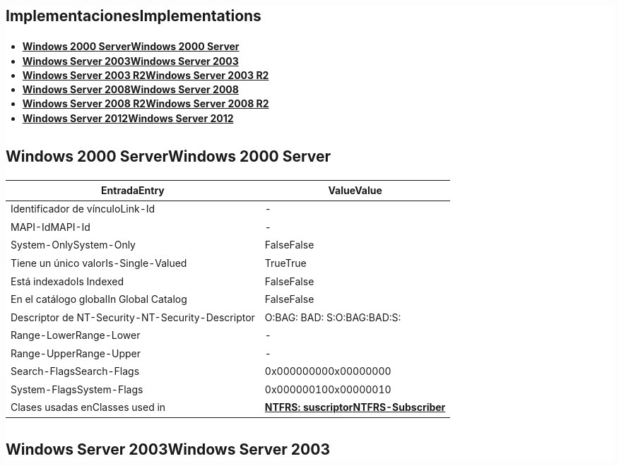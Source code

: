 

## <a name="implementations"></a><span data-ttu-id="4024c-122">Implementaciones</span><span class="sxs-lookup"><span data-stu-id="4024c-122">Implementations</span></span>

-   [<span data-ttu-id="4024c-123">**Windows 2000 Server**</span><span class="sxs-lookup"><span data-stu-id="4024c-123">**Windows 2000 Server**</span></span>](#windows-2000-server)
-   [<span data-ttu-id="4024c-124">**Windows Server 2003**</span><span class="sxs-lookup"><span data-stu-id="4024c-124">**Windows Server 2003**</span></span>](#windows-server-2003)
-   [<span data-ttu-id="4024c-125">**Windows Server 2003 R2**</span><span class="sxs-lookup"><span data-stu-id="4024c-125">**Windows Server 2003 R2**</span></span>](#windows-server-2003-r2)
-   [<span data-ttu-id="4024c-126">**Windows Server 2008**</span><span class="sxs-lookup"><span data-stu-id="4024c-126">**Windows Server 2008**</span></span>](#windows-server-2008)
-   [<span data-ttu-id="4024c-127">**Windows Server 2008 R2**</span><span class="sxs-lookup"><span data-stu-id="4024c-127">**Windows Server 2008 R2**</span></span>](#windows-server-2008-r2)
-   [<span data-ttu-id="4024c-128">**Windows Server 2012**</span><span class="sxs-lookup"><span data-stu-id="4024c-128">**Windows Server 2012**</span></span>](#windows-server-2012)

## <a name="windows-2000-server"></a><span data-ttu-id="4024c-129">Windows 2000 Server</span><span class="sxs-lookup"><span data-stu-id="4024c-129">Windows 2000 Server</span></span>



| <span data-ttu-id="4024c-130">Entrada</span><span class="sxs-lookup"><span data-stu-id="4024c-130">Entry</span></span> | <span data-ttu-id="4024c-131">Value</span><span class="sxs-lookup"><span data-stu-id="4024c-131">Value</span></span> |
|------------------------|----------------------------------------------------------|
| <span data-ttu-id="4024c-132">Identificador de vínculo</span><span class="sxs-lookup"><span data-stu-id="4024c-132">Link-Id</span></span>                | \-                                                       |
| <span data-ttu-id="4024c-133">MAPI-Id</span><span class="sxs-lookup"><span data-stu-id="4024c-133">MAPI-Id</span></span>                | \-                                                       |
| <span data-ttu-id="4024c-134">System-Only</span><span class="sxs-lookup"><span data-stu-id="4024c-134">System-Only</span></span>            | <span data-ttu-id="4024c-135">False</span><span class="sxs-lookup"><span data-stu-id="4024c-135">False</span></span>                                                    |
| <span data-ttu-id="4024c-136">Tiene un único valor</span><span class="sxs-lookup"><span data-stu-id="4024c-136">Is-Single-Valued</span></span>       | <span data-ttu-id="4024c-137">True</span><span class="sxs-lookup"><span data-stu-id="4024c-137">True</span></span>                                                     |
| <span data-ttu-id="4024c-138">Está indexado</span><span class="sxs-lookup"><span data-stu-id="4024c-138">Is Indexed</span></span>             | <span data-ttu-id="4024c-139">False</span><span class="sxs-lookup"><span data-stu-id="4024c-139">False</span></span>                                                    |
| <span data-ttu-id="4024c-140">En el catálogo global</span><span class="sxs-lookup"><span data-stu-id="4024c-140">In Global Catalog</span></span>      | <span data-ttu-id="4024c-141">False</span><span class="sxs-lookup"><span data-stu-id="4024c-141">False</span></span>                                                    |
| <span data-ttu-id="4024c-142">Descriptor de NT-Security-</span><span class="sxs-lookup"><span data-stu-id="4024c-142">NT-Security-Descriptor</span></span> | <span data-ttu-id="4024c-143">O:BAG: BAD: S:</span><span class="sxs-lookup"><span data-stu-id="4024c-143">O:BAG:BAD:S:</span></span>                                             |
| <span data-ttu-id="4024c-144">Range-Lower</span><span class="sxs-lookup"><span data-stu-id="4024c-144">Range-Lower</span></span>            | \-                                                       |
| <span data-ttu-id="4024c-145">Range-Upper</span><span class="sxs-lookup"><span data-stu-id="4024c-145">Range-Upper</span></span>            | \-                                                       |
| <span data-ttu-id="4024c-146">Search-Flags</span><span class="sxs-lookup"><span data-stu-id="4024c-146">Search-Flags</span></span>           | <span data-ttu-id="4024c-147">0x00000000</span><span class="sxs-lookup"><span data-stu-id="4024c-147">0x00000000</span></span>                                               |
| <span data-ttu-id="4024c-148">System-Flags</span><span class="sxs-lookup"><span data-stu-id="4024c-148">System-Flags</span></span>           | <span data-ttu-id="4024c-149">0x00000010</span><span class="sxs-lookup"><span data-stu-id="4024c-149">0x00000010</span></span>                                               |
| <span data-ttu-id="4024c-150">Clases usadas en</span><span class="sxs-lookup"><span data-stu-id="4024c-150">Classes used in</span></span>        | [<span data-ttu-id="4024c-151">**NTFRS: suscriptor**</span><span class="sxs-lookup"><span data-stu-id="4024c-151">**NTFRS-Subscriber**</span></span>](c-ntfrssubscriber.md)<br/> |



## <a name="windows-server-2003"></a><span data-ttu-id="4024c-152">Windows Server 2003</span><span class="sxs-lookup"><span data-stu-id="4024c-152">Windows Server 2003</span></span>
